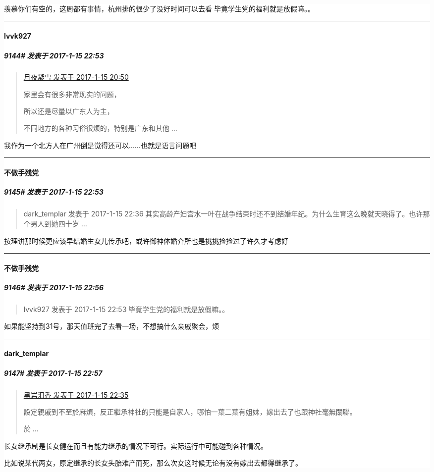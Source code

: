 羡慕你们有空的，这周都有事情，杭州排的很少了没好时间可以去看</blockquote>
毕竟学生党的福利就是放假嘛。。


-----

####  lvvk927  
##### 9144#       发表于 2017-1-15 22:53


<blockquote><a href="httphttps://bbs.saraba1st.com/2b/forum.php?mod=redirect&amp;goto=findpost&amp;pid=34831035&amp;ptid=1296766" target="_blank">月夜凝雪 发表于 2017-1-15 20:50</a>

家里会有很多非常现实的问题，

所以还是尽量以广东人为主，

不同地方的各种习俗很烦的，特别是广东和其他 ...</blockquote>
我作为一个北方人在广州倒是觉得还可以……也就是语言问题吧


-----

####  不做手残党  
##### 9145#       发表于 2017-1-15 22:53


<blockquote>dark_templar 发表于 2017-1-15 22:36
其实高龄产妇宫水一叶在战争结束时还不到结婚年纪。为什么生育这么晚就天晓得了。也许那个男人到她四十岁 ...</blockquote>
按理讲那时候更应该早结婚生女儿传承吧，或许御神体婚介所也是挑挑捡捡过了许久才考虑好


-----

####  不做手残党  
##### 9146#       发表于 2017-1-15 22:56


<blockquote>lvvk927 发表于 2017-1-15 22:53
毕竟学生党的福利就是放假嘛。。</blockquote>
如果能坚持到31号，那天值班完了去看一场，不想搞什么亲戚聚会，烦


-----

####  dark_templar  
##### 9147#       发表于 2017-1-15 22:57


<blockquote><a href="httphttps://bbs.saraba1st.com/2b/forum.php?mod=redirect&amp;goto=findpost&amp;pid=34832000&amp;ptid=1296766" target="_blank">黑岩泪香 发表于 2017-1-15 22:35</a>

設定親戚到不至於麻煩，反正繼承神社的只能是自家人，哪怕一葉二葉有姐妹，嫁出去了也跟神社毫無關聯。

於 ...</blockquote>
长女继承制是长女健在而且有能力继承的情况下可行。实际运行中可能碰到各种情况。


比如说某代两女，原定继承的长女头胎难产而死，那么次女这时候无论有没有嫁出去都得继承了。
